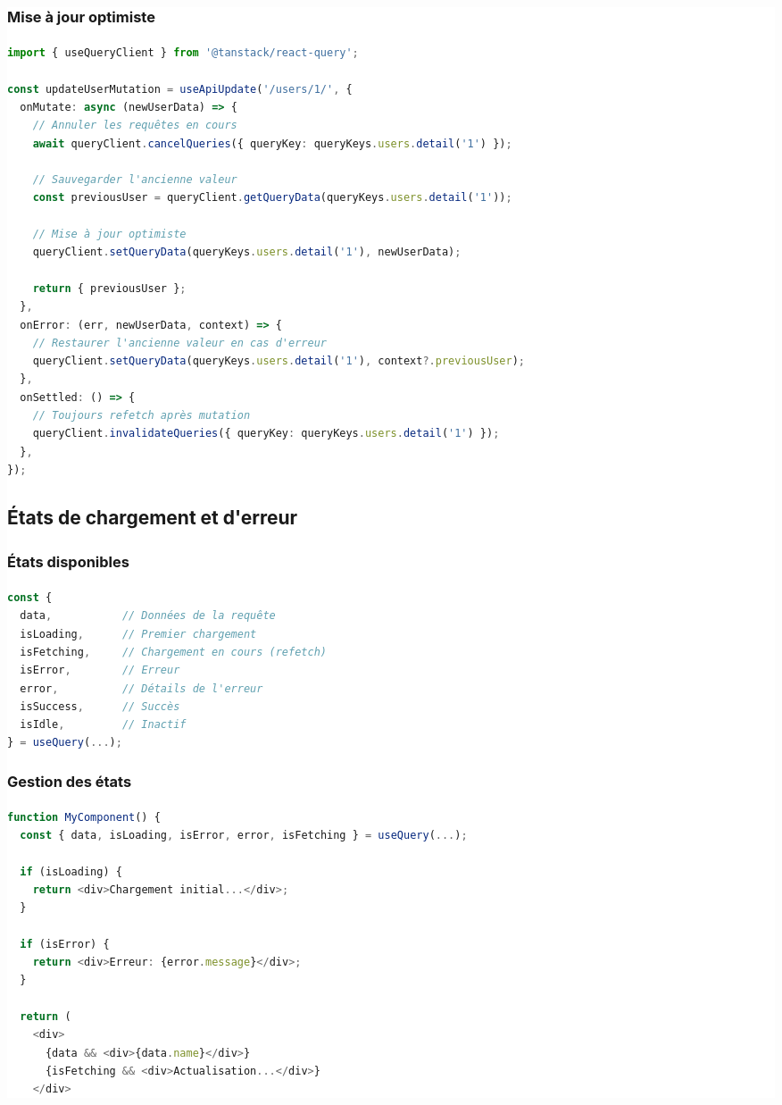 ### Mise à jour optimiste

```typescript
import { useQueryClient } from '@tanstack/react-query';

const updateUserMutation = useApiUpdate('/users/1/', {
  onMutate: async (newUserData) => {
    // Annuler les requêtes en cours
    await queryClient.cancelQueries({ queryKey: queryKeys.users.detail('1') });

    // Sauvegarder l'ancienne valeur
    const previousUser = queryClient.getQueryData(queryKeys.users.detail('1'));

    // Mise à jour optimiste
    queryClient.setQueryData(queryKeys.users.detail('1'), newUserData);

    return { previousUser };
  },
  onError: (err, newUserData, context) => {
    // Restaurer l'ancienne valeur en cas d'erreur
    queryClient.setQueryData(queryKeys.users.detail('1'), context?.previousUser);
  },
  onSettled: () => {
    // Toujours refetch après mutation
    queryClient.invalidateQueries({ queryKey: queryKeys.users.detail('1') });
  },
});
```

## États de chargement et d'erreur

### États disponibles

```typescript
const {
  data,           // Données de la requête
  isLoading,      // Premier chargement
  isFetching,     // Chargement en cours (refetch)
  isError,        // Erreur
  error,          // Détails de l'erreur
  isSuccess,      // Succès
  isIdle,         // Inactif
} = useQuery(...);
```

### Gestion des états

```typescript
function MyComponent() {
  const { data, isLoading, isError, error, isFetching } = useQuery(...);

  if (isLoading) {
    return <div>Chargement initial...</div>;
  }

  if (isError) {
    return <div>Erreur: {error.message}</div>;
  }

  return (
    <div>
      {data && <div>{data.name}</div>}
      {isFetching && <div>Actualisation...</div>}
    </div>
```